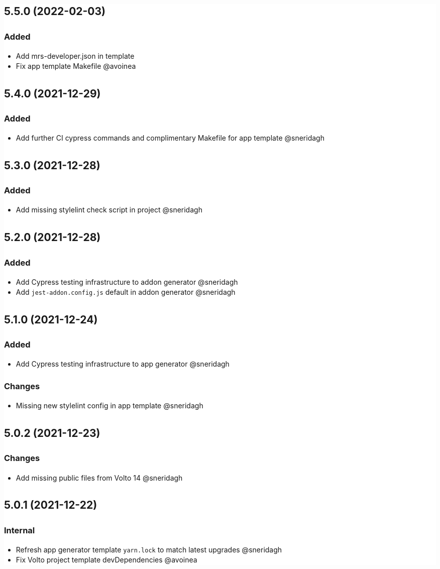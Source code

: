 ## 5.5.0 (2022-02-03)

### Added

- Add mrs-developer.json in template
- Fix app template Makefile @avoinea

## 5.4.0 (2021-12-29)

### Added

- Add further CI cypress commands and complimentary Makefile for app template @sneridagh

## 5.3.0 (2021-12-28)

### Added

- Add missing stylelint check script in project @sneridagh

## 5.2.0 (2021-12-28)

### Added

- Add Cypress testing infrastructure to addon generator @sneridagh
- Add `jest-addon.config.js` default in addon generator @sneridagh

## 5.1.0 (2021-12-24)

### Added

- Add Cypress testing infrastructure to app generator @sneridagh

### Changes

- Missing new stylelint config in app template @sneridagh

## 5.0.2 (2021-12-23)

### Changes

- Add missing public files from Volto 14 @sneridagh

## 5.0.1 (2021-12-22)

### Internal

- Refresh app generator template `yarn.lock` to match latest upgrades @sneridagh
- Fix Volto project template devDependencies @avoinea
